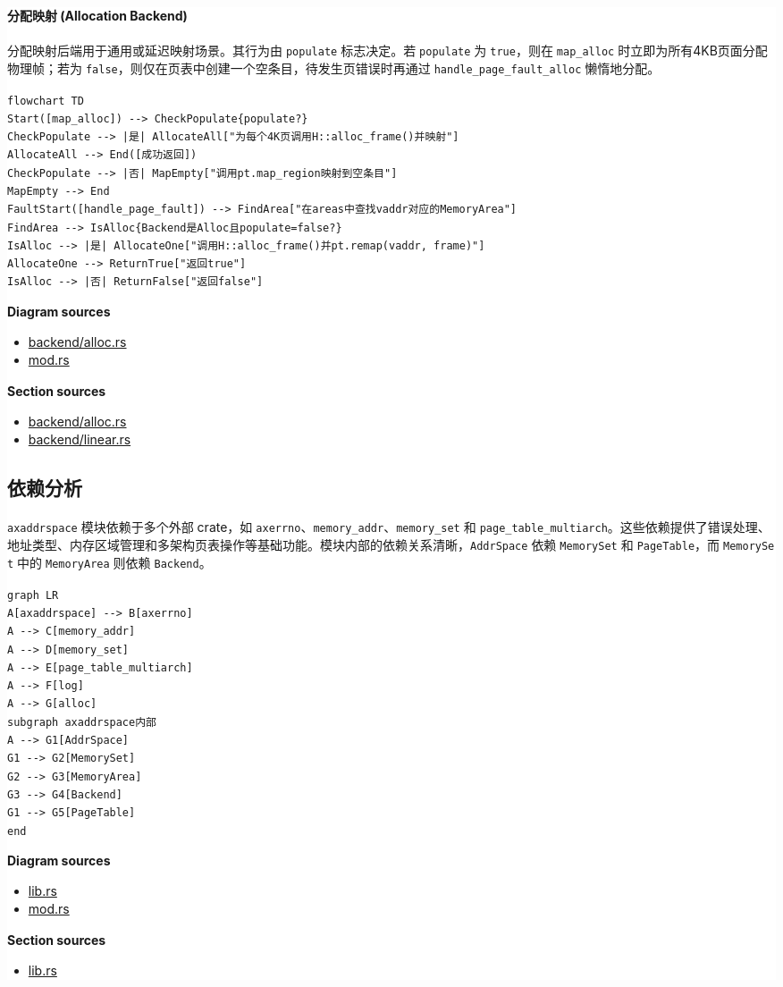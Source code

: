 #### 分配映射 (Allocation Backend)
分配映射后端用于通用或延迟映射场景。其行为由 `populate` 标志决定。若 `populate` 为 `true`，则在 `map_alloc` 时立即为所有4KB页面分配物理帧；若为 `false`，则仅在页表中创建一个空条目，待发生页错误时再通过 `handle_page_fault_alloc` 懒惰地分配。

```mermaid
flowchart TD
Start([map_alloc]) --> CheckPopulate{populate?}
CheckPopulate --> |是| AllocateAll["为每个4K页调用H::alloc_frame()并映射"]
AllocateAll --> End([成功返回])
CheckPopulate --> |否| MapEmpty["调用pt.map_region映射到空条目"]
MapEmpty --> End
FaultStart([handle_page_fault]) --> FindArea["在areas中查找vaddr对应的MemoryArea"]
FindArea --> IsAlloc{Backend是Alloc且populate=false?}
IsAlloc --> |是| AllocateOne["调用H::alloc_frame()并pt.remap(vaddr, frame)"]
AllocateOne --> ReturnTrue["返回true"]
IsAlloc --> |否| ReturnFalse["返回false"]
```

**Diagram sources**
- [backend/alloc.rs](file://src/address_space/backend/alloc.rs#L0-L97)
- [mod.rs](file://src/address_space/mod.rs#L120-L160)

**Section sources**
- [backend/alloc.rs](file://src/address_space/backend/alloc.rs#L0-L97)
- [backend/linear.rs](file://src/address_space/backend/linear.rs#L0-L51)

## 依赖分析
`axaddrspace` 模块依赖于多个外部 crate，如 `axerrno`、`memory_addr`、`memory_set` 和 `page_table_multiarch`。这些依赖提供了错误处理、地址类型、内存区域管理和多架构页表操作等基础功能。模块内部的依赖关系清晰，`AddrSpace` 依赖 `MemorySet` 和 `PageTable`，而 `MemorySet` 中的 `MemoryArea` 则依赖 `Backend`。

```mermaid
graph LR
A[axaddrspace] --> B[axerrno]
A --> C[memory_addr]
A --> D[memory_set]
A --> E[page_table_multiarch]
A --> F[log]
A --> G[alloc]
subgraph axaddrspace内部
A --> G1[AddrSpace]
G1 --> G2[MemorySet]
G2 --> G3[MemoryArea]
G3 --> G4[Backend]
G1 --> G5[PageTable]
end
```

**Diagram sources**
- [lib.rs](file://src/lib.rs#L0-L48)
- [mod.rs](file://src/address_space/mod.rs#L0-L47)

**Section sources**
- [lib.rs](file://src/lib.rs#L0-L48)
